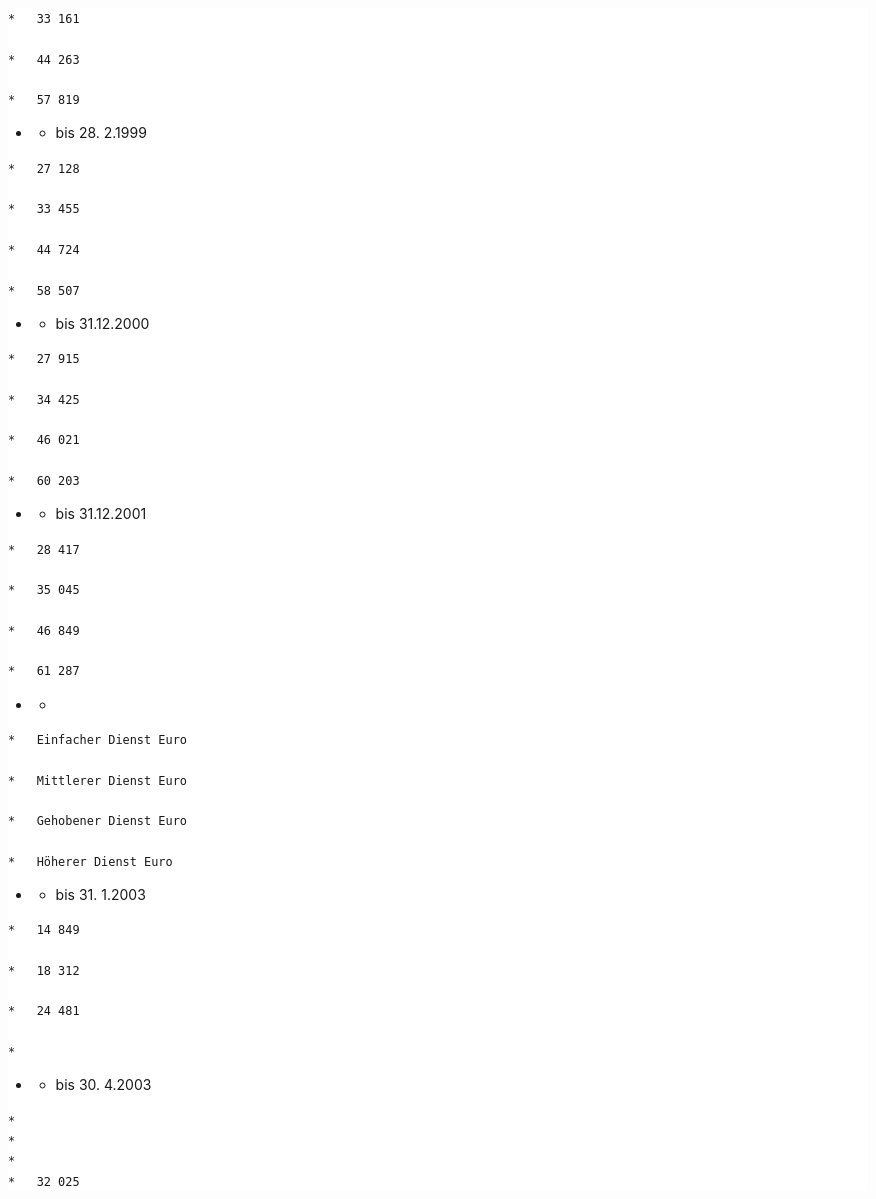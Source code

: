     *   33 161

    *   44 263

    *   57 819


*    *   bis 28. 2.1999

    *   27 128

    *   33 455

    *   44 724

    *   58 507


*    *   bis 31.12.2000

    *   27 915

    *   34 425

    *   46 021

    *   60 203


*    *   bis 31.12.2001

    *   28 417

    *   35 045

    *   46 849

    *   61 287


*    *
    *   Einfacher Dienst Euro

    *   Mittlerer Dienst Euro

    *   Gehobener Dienst Euro

    *   Höherer Dienst Euro


*    *   bis 31. 1.2003

    *   14 849

    *   18 312

    *   24 481

    *

*    *   bis 30. 4.2003

    *
    *
    *
    *   32 025
